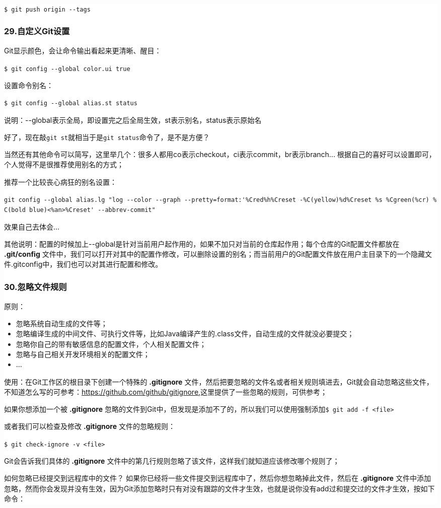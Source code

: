 ```
$ git push origin --tags
```

### 29.自定义Git设置

Git显示颜色，会让命令输出看起来更清晰、醒目：

```
$ git config --global color.ui true
```

设置命令别名：

```
$ git config --global alias.st status
```

说明：--global表示全局，即设置完之后全局生效，st表示别名，status表示原始名

好了，现在敲`git st`就相当于是`git status`命令了，是不是方便？

当然还有其他命令可以简写，这里举几个：很多人都用co表示checkout，ci表示commit，br表示branch...
根据自己的喜好可以设置即可，个人觉得不是很推荐使用别名的方式；

推荐一个比较丧心病狂的别名设置：

```
git config --global alias.lg "log --color --graph --pretty=format:'%Cred%h%Creset -%C(yellow)%d%Creset %s %Cgreen(%cr) %C(bold blue)<%an>%Creset' --abbrev-commit"
```

效果自己去体会...

其他说明：配置的时候加上--global是针对当前用户起作用的，如果不加只对当前的仓库起作用；每个仓库的Git配置文件都放在 **.git/config** 文件中，我们可以打开对其中的配置作修改，可以删除设置的别名；而当前用户的Git配置文件放在用户主目录下的一个隐藏文件.gitconfig中，我们也可以对其进行配置和修改。

### 30.忽略文件规则

原则：

- 忽略系统自动生成的文件等；
- 忽略编译生成的中间文件、可执行文件等，比如Java编译产生的.class文件，自动生成的文件就没必要提交；
- 忽略你自己的带有敏感信息的配置文件，个人相关配置文件；
- 忽略与自己相关开发环境相关的配置文件；
- ...

使用：在Git工作区的根目录下创建一个特殊的 **.gitignore** 文件，然后把要忽略的文件名或者相关规则填进去，Git就会自动忽略这些文件，不知道怎么写的可参考：<https://github.com/github/gitignore>,这里提供了一些忽略的规则，可供参考；

如果你想添加一个被 **.gitignore** 忽略的文件到Git中，但发现是添加不了的，所以我们可以使用强制添加`$ git add -f <file>`

或者我们可以检查及修改 **.gitignore** 文件的忽略规则：

```
$ git check-ignore -v <file>
```

Git会告诉我们具体的 **.gitignore** 文件中的第几行规则忽略了该文件，这样我们就知道应该修改哪个规则了；

如何忽略已经提交到远程库中的文件？
如果你已经将一些文件提交到远程库中了，然后你想忽略掉此文件，然后在 **.gitignore** 文件中添加忽略，然而你会发现并没有生效，因为Git添加忽略时只有对没有跟踪的文件才生效，也就是说你没有add过和提交过的文件才生效，按如下命令：
